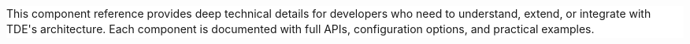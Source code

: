 
This component reference provides deep technical details for developers who need to understand, extend, or integrate with TDE's architecture. Each component is documented with full APIs, configuration options, and practical examples.
